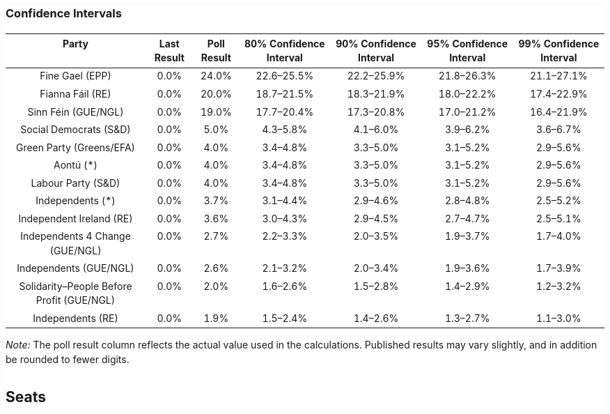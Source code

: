 ### Confidence Intervals

| Party | Last Result | Poll Result | 80% Confidence Interval | 90% Confidence Interval | 95% Confidence Interval | 99% Confidence Interval |
|:-----:|:-----------:|:-----------:|:-----------------------:|:-----------------------:|:-----------------------:|:-----------------------:|
| Fine Gael (EPP) | 0.0% | 24.0% | 22.6–25.5% |22.2–25.9% |21.8–26.3% |21.1–27.1% |
| Fianna Fáil (RE) | 0.0% | 20.0% | 18.7–21.5% |18.3–21.9% |18.0–22.2% |17.4–22.9% |
| Sinn Féin (GUE/NGL) | 0.0% | 19.0% | 17.7–20.4% |17.3–20.8% |17.0–21.2% |16.4–21.9% |
| Social Democrats (S&D) | 0.0% | 5.0% | 4.3–5.8% |4.1–6.0% |3.9–6.2% |3.6–6.7% |
| Green Party (Greens/EFA) | 0.0% | 4.0% | 3.4–4.8% |3.3–5.0% |3.1–5.2% |2.9–5.6% |
| Aontú (*) | 0.0% | 4.0% | 3.4–4.8% |3.3–5.0% |3.1–5.2% |2.9–5.6% |
| Labour Party (S&D) | 0.0% | 4.0% | 3.4–4.8% |3.3–5.0% |3.1–5.2% |2.9–5.6% |
| Independents (*) | 0.0% | 3.7% | 3.1–4.4% |2.9–4.6% |2.8–4.8% |2.5–5.2% |
| Independent Ireland (RE) | 0.0% | 3.6% | 3.0–4.3% |2.9–4.5% |2.7–4.7% |2.5–5.1% |
| Independents 4 Change (GUE/NGL) | 0.0% | 2.7% | 2.2–3.3% |2.0–3.5% |1.9–3.7% |1.7–4.0% |
| Independents (GUE/NGL) | 0.0% | 2.6% | 2.1–3.2% |2.0–3.4% |1.9–3.6% |1.7–3.9% |
| Solidarity–People Before Profit (GUE/NGL) | 0.0% | 2.0% | 1.6–2.6% |1.5–2.8% |1.4–2.9% |1.2–3.2% |
| Independents (RE) | 0.0% | 1.9% | 1.5–2.4% |1.4–2.6% |1.3–2.7% |1.1–3.0% |

*Note:* The poll result column reflects the actual value used in the calculations. Published results may vary slightly, and in addition be rounded to fewer digits.

## Seats
